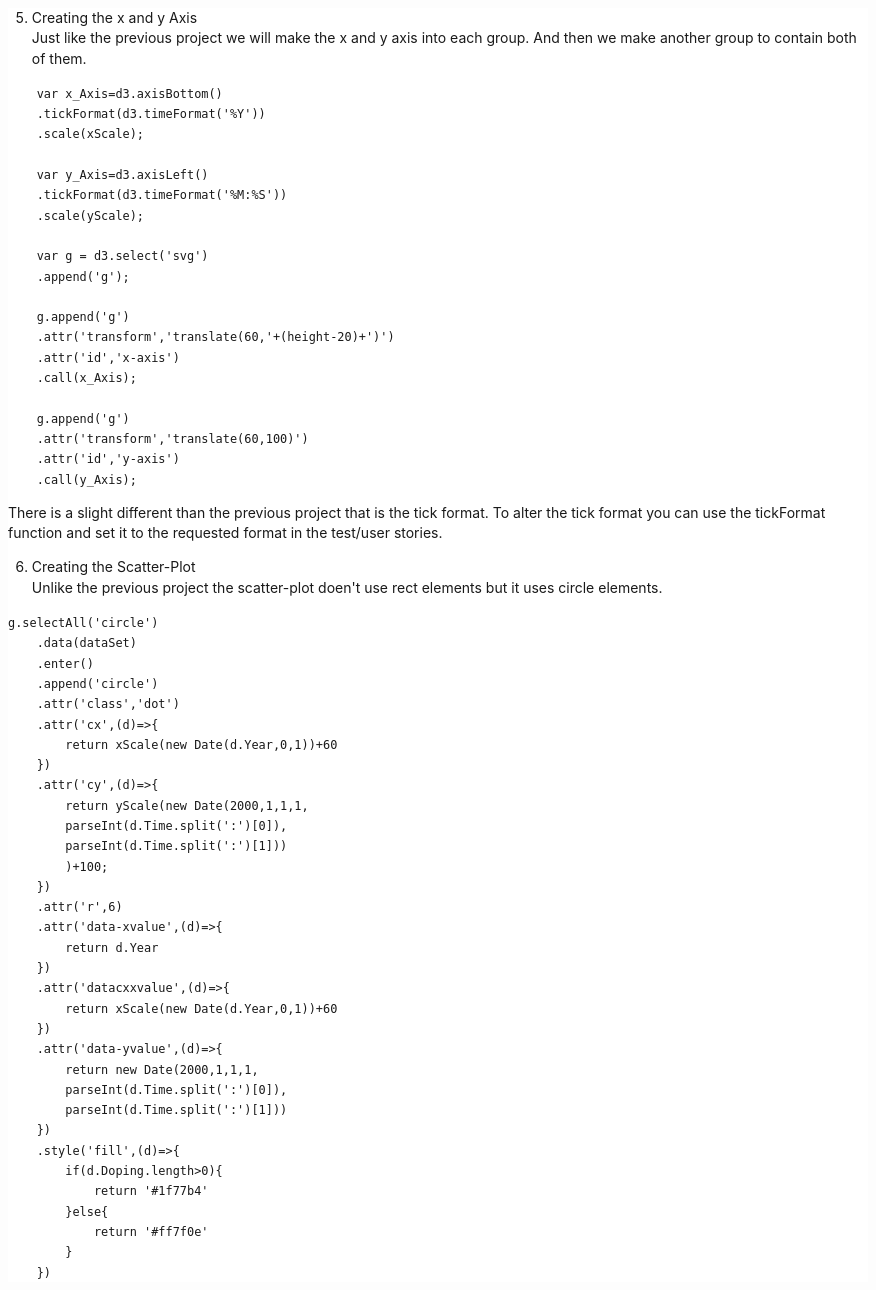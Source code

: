 5. Creating the x and y Axis  
Just like the previous project we will make the x and y axis into each group. And then we make another group to contain both of them.
```
    var x_Axis=d3.axisBottom()
    .tickFormat(d3.timeFormat('%Y'))
    .scale(xScale);

    var y_Axis=d3.axisLeft()
    .tickFormat(d3.timeFormat('%M:%S'))
    .scale(yScale);

    var g = d3.select('svg')
    .append('g');

    g.append('g')
    .attr('transform','translate(60,'+(height-20)+')')
    .attr('id','x-axis')
    .call(x_Axis);

    g.append('g')
    .attr('transform','translate(60,100)')
    .attr('id','y-axis')
    .call(y_Axis);
```
There is a slight different than the previous project that is the tick format. To alter the tick format you can use the tickFormat function and set it to the requested format in the test/user stories.  
  
6. Creating the Scatter-Plot  
Unlike the previous project the scatter-plot doen't use rect elements but it uses circle elements.
```
g.selectAll('circle')
    .data(dataSet)
    .enter()
    .append('circle')
    .attr('class','dot')
    .attr('cx',(d)=>{
        return xScale(new Date(d.Year,0,1))+60
    })
    .attr('cy',(d)=>{
        return yScale(new Date(2000,1,1,1,
        parseInt(d.Time.split(':')[0]),
        parseInt(d.Time.split(':')[1]))
        )+100;
    })
    .attr('r',6)
    .attr('data-xvalue',(d)=>{
        return d.Year
    })
    .attr('datacxxvalue',(d)=>{
        return xScale(new Date(d.Year,0,1))+60
    })
    .attr('data-yvalue',(d)=>{
        return new Date(2000,1,1,1,
        parseInt(d.Time.split(':')[0]),
        parseInt(d.Time.split(':')[1]))
    })
    .style('fill',(d)=>{
        if(d.Doping.length>0){
            return '#1f77b4'
        }else{
            return '#ff7f0e'
        }
    })
```